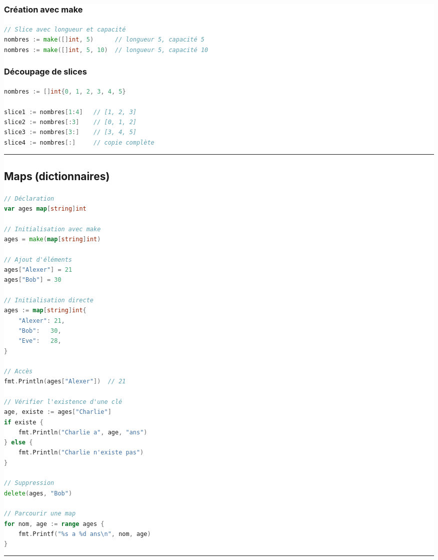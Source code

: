 ### Création avec make
```go
// Slice avec longueur et capacité
nombres := make([]int, 5)      // longueur 5, capacité 5
nombres := make([]int, 5, 10)  // longueur 5, capacité 10
```

### Découpage de slices
```go
nombres := []int{0, 1, 2, 3, 4, 5}

slice1 := nombres[1:4]   // [1, 2, 3]
slice2 := nombres[:3]    // [0, 1, 2]
slice3 := nombres[3:]    // [3, 4, 5]
slice4 := nombres[:]     // copie complète
```

---

## Maps (dictionnaires)
```go
// Déclaration
var ages map[string]int

// Initialisation avec make
ages = make(map[string]int)

// Ajout d'éléments
ages["Alexer"] = 21
ages["Bob"] = 30

// Initialisation directe
ages := map[string]int{
    "Alexer": 21,
    "Bob":   30,
    "Eve":   28,
}

// Accès
fmt.Println(ages["Alexer"])  // 21

// Vérifier l'existence d'une clé
age, existe := ages["Charlie"]
if existe {
    fmt.Println("Charlie a", age, "ans")
} else {
    fmt.Println("Charlie n'existe pas")
}

// Suppression
delete(ages, "Bob")

// Parcourir une map
for nom, age := range ages {
    fmt.Printf("%s a %d ans\n", nom, age)
}
```

---